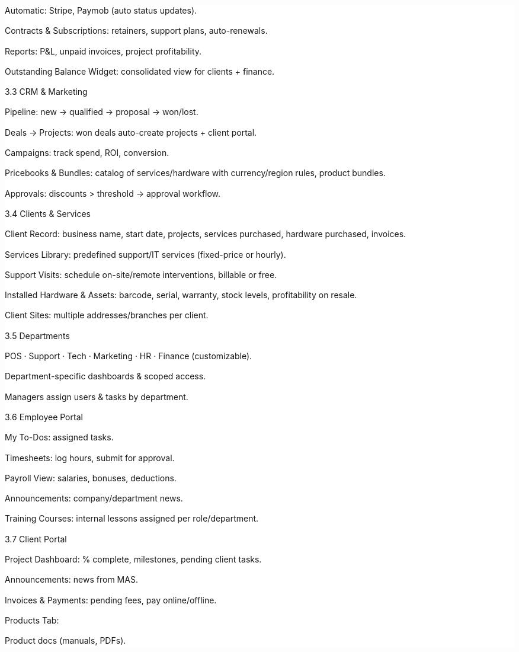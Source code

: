 Automatic: Stripe, Paymob (auto status updates).

Contracts & Subscriptions: retainers, support plans, auto-renewals.

Reports: P&L, unpaid invoices, project profitability.

Outstanding Balance Widget: consolidated view for clients + finance.

3.3 CRM & Marketing

Pipeline: new → qualified → proposal → won/lost.

Deals → Projects: won deals auto-create projects + client portal.

Campaigns: track spend, ROI, conversion.

Pricebooks & Bundles: catalog of services/hardware with currency/region rules, product bundles.

Approvals: discounts > threshold → approval workflow.

3.4 Clients & Services

Client Record: business name, start date, projects, services purchased, hardware purchased, invoices.

Services Library: predefined support/IT services (fixed-price or hourly).

Support Visits: schedule on-site/remote interventions, billable or free.

Installed Hardware & Assets: barcode, serial, warranty, stock levels, profitability on resale.

Client Sites: multiple addresses/branches per client.

3.5 Departments

POS · Support · Tech · Marketing · HR · Finance (customizable).

Department-specific dashboards & scoped access.

Managers assign users & tasks by department.

3.6 Employee Portal

My To-Dos: assigned tasks.

Timesheets: log hours, submit for approval.

Payroll View: salaries, bonuses, deductions.

Announcements: company/department news.

Training Courses: internal lessons assigned per role/department.

3.7 Client Portal

Project Dashboard: % complete, milestones, pending client tasks.

Announcements: news from MAS.

Invoices & Payments: pending fees, pay online/offline.

Products Tab:

Product docs (manuals, PDFs).
